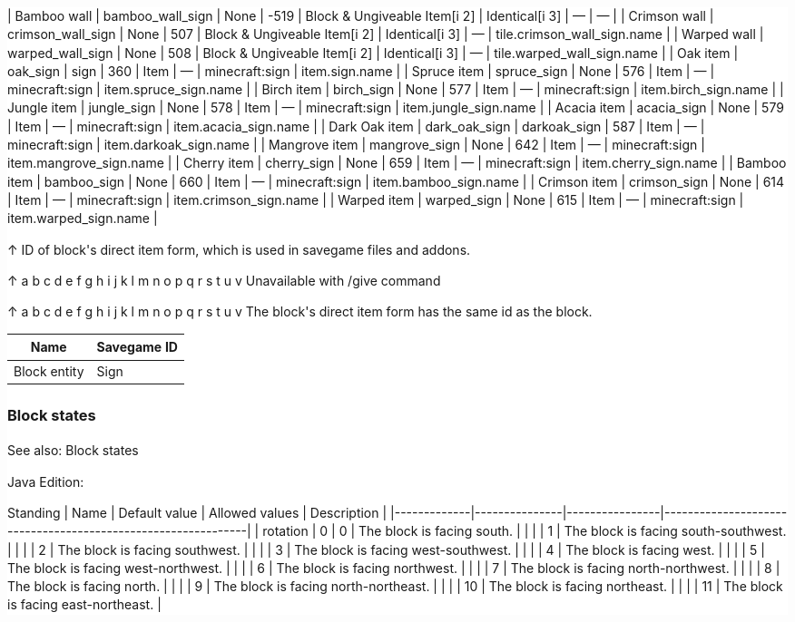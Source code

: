 | Bamboo wall       | bamboo_wall_sign       | None         | -519       | Block & Ungiveable Item[i 2] | Identical[i 3] | —              | —                               |
| Crimson wall      | crimson_wall_sign      | None         | 507        | Block & Ungiveable Item[i 2] | Identical[i 3] | —              | tile.crimson_wall_sign.name     |
| Warped wall       | warped_wall_sign       | None         | 508        | Block & Ungiveable Item[i 2] | Identical[i 3] | —              | tile.warped_wall_sign.name      |
| Oak item          | oak_sign               | sign         | 360        | Item                         | —              | minecraft:sign | item.sign.name                  |
| Spruce item       | spruce_sign            | None         | 576        | Item                         | —              | minecraft:sign | item.spruce_sign.name           |
| Birch item        | birch_sign             | None         | 577        | Item                         | —              | minecraft:sign | item.birch_sign.name            |
| Jungle item       | jungle_sign            | None         | 578        | Item                         | —              | minecraft:sign | item.jungle_sign.name           |
| Acacia item       | acacia_sign            | None         | 579        | Item                         | —              | minecraft:sign | item.acacia_sign.name           |
| Dark Oak item     | dark_oak_sign          | darkoak_sign | 587        | Item                         | —              | minecraft:sign | item.darkoak_sign.name          |
| Mangrove item     | mangrove_sign          | None         | 642        | Item                         | —              | minecraft:sign | item.mangrove_sign.name         |
| Cherry item       | cherry_sign            | None         | 659        | Item                         | —              | minecraft:sign | item.cherry_sign.name           |
| Bamboo item       | bamboo_sign            | None         | 660        | Item                         | —              | minecraft:sign | item.bamboo_sign.name           |
| Crimson item      | crimson_sign           | None         | 614        | Item                         | —              | minecraft:sign | item.crimson_sign.name          |
| Warped item       | warped_sign            | None         | 615        | Item                         | —              | minecraft:sign | item.warped_sign.name           |


↑ ID of block's direct item form, which is used in savegame files and addons.

↑ a b c d e f g h i j k l m n o p q r s t u v Unavailable with /give command

↑ a b c d e f g h i j k l m n o p q r s t u v The block's direct item form has the same id as the block.


| Name         | Savegame ID |
|--------------|-------------|
| Block entity | Sign        |

### Block states
See also: Block states

Java Edition:

Standing
| Name        | Default value | Allowed values | Description                                                  |
|-------------|---------------|----------------|--------------------------------------------------------------|
| rotation    | 0             | 0              | The block is facing south.                                   |
|             |               | 1              | The block is facing south-southwest.                         |
|             |               | 2              | The block is facing southwest.                               |
|             |               | 3              | The block is facing west-southwest.                          |
|             |               | 4              | The block is facing west.                                    |
|             |               | 5              | The block is facing west-northwest.                          |
|             |               | 6              | The block is facing northwest.                               |
|             |               | 7              | The block is facing north-northwest.                         |
|             |               | 8              | The block is facing north.                                   |
|             |               | 9              | The block is facing north-northeast.                         |
|             |               | 10             | The block is facing northeast.                               |
|             |               | 11             | The block is facing east-northeast.                          |